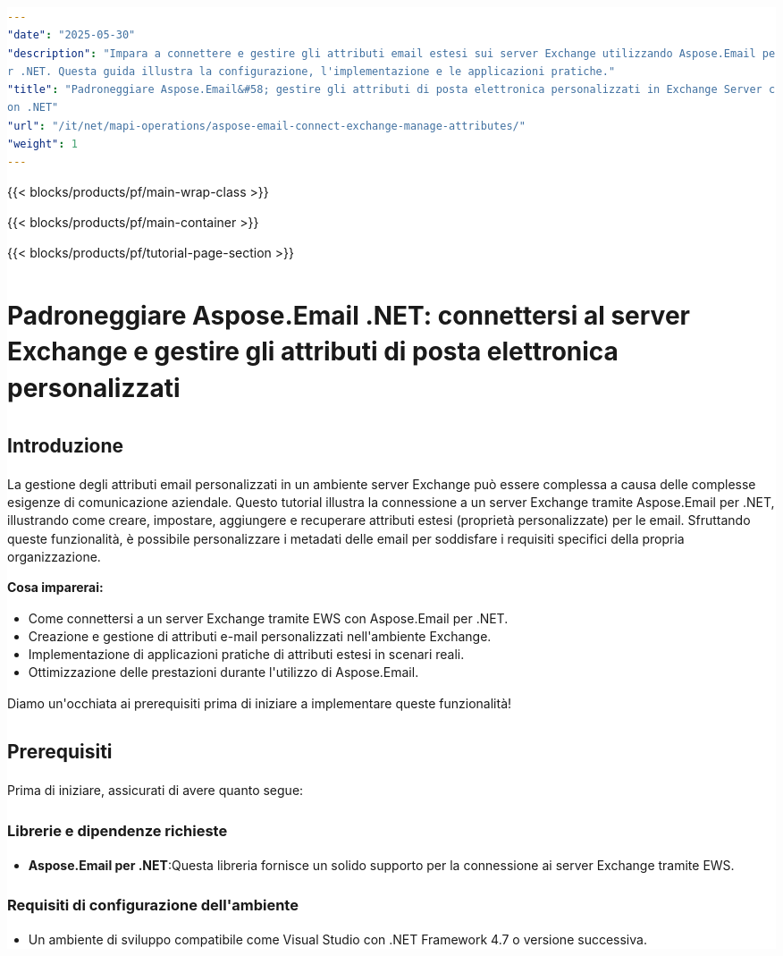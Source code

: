 ```yaml
---
"date": "2025-05-30"
"description": "Impara a connettere e gestire gli attributi email estesi sui server Exchange utilizzando Aspose.Email per .NET. Questa guida illustra la configurazione, l'implementazione e le applicazioni pratiche."
"title": "Padroneggiare Aspose.Email&#58; gestire gli attributi di posta elettronica personalizzati in Exchange Server con .NET"
"url": "/it/net/mapi-operations/aspose-email-connect-exchange-manage-attributes/"
"weight": 1
---
```


{{< blocks/products/pf/main-wrap-class >}}

{{< blocks/products/pf/main-container >}}

{{< blocks/products/pf/tutorial-page-section >}}
# Padroneggiare Aspose.Email .NET: connettersi al server Exchange e gestire gli attributi di posta elettronica personalizzati

## Introduzione

La gestione degli attributi email personalizzati in un ambiente server Exchange può essere complessa a causa delle complesse esigenze di comunicazione aziendale. Questo tutorial illustra la connessione a un server Exchange tramite Aspose.Email per .NET, illustrando come creare, impostare, aggiungere e recuperare attributi estesi (proprietà personalizzate) per le email. Sfruttando queste funzionalità, è possibile personalizzare i metadati delle email per soddisfare i requisiti specifici della propria organizzazione.

**Cosa imparerai:**
- Come connettersi a un server Exchange tramite EWS con Aspose.Email per .NET.
- Creazione e gestione di attributi e-mail personalizzati nell'ambiente Exchange.
- Implementazione di applicazioni pratiche di attributi estesi in scenari reali.
- Ottimizzazione delle prestazioni durante l'utilizzo di Aspose.Email.

Diamo un'occhiata ai prerequisiti prima di iniziare a implementare queste funzionalità!

## Prerequisiti

Prima di iniziare, assicurati di avere quanto segue:

### Librerie e dipendenze richieste
- **Aspose.Email per .NET**:Questa libreria fornisce un solido supporto per la connessione ai server Exchange tramite EWS.
  
### Requisiti di configurazione dell'ambiente
- Un ambiente di sviluppo compatibile come Visual Studio con .NET Framework 4.7 o versione successiva.
